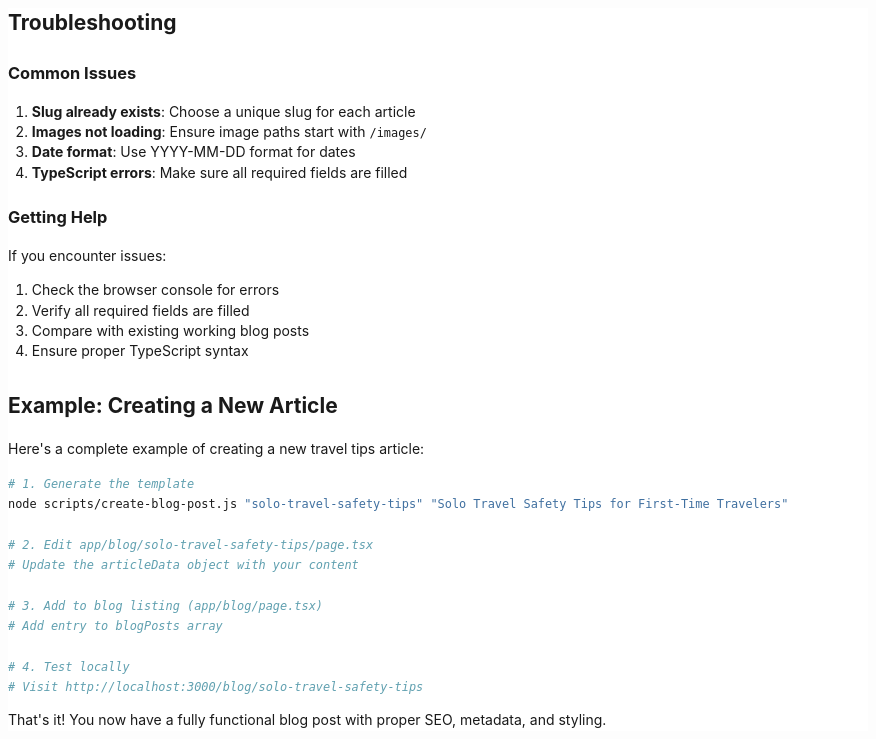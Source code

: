 ## Troubleshooting

### Common Issues

1. **Slug already exists**: Choose a unique slug for each article
2. **Images not loading**: Ensure image paths start with `/images/`
3. **Date format**: Use YYYY-MM-DD format for dates
4. **TypeScript errors**: Make sure all required fields are filled

### Getting Help

If you encounter issues:
1. Check the browser console for errors
2. Verify all required fields are filled
3. Compare with existing working blog posts
4. Ensure proper TypeScript syntax

## Example: Creating a New Article

Here's a complete example of creating a new travel tips article:

```bash
# 1. Generate the template
node scripts/create-blog-post.js "solo-travel-safety-tips" "Solo Travel Safety Tips for First-Time Travelers"

# 2. Edit app/blog/solo-travel-safety-tips/page.tsx
# Update the articleData object with your content

# 3. Add to blog listing (app/blog/page.tsx)
# Add entry to blogPosts array

# 4. Test locally
# Visit http://localhost:3000/blog/solo-travel-safety-tips
```

That's it! You now have a fully functional blog post with proper SEO, metadata, and styling.
